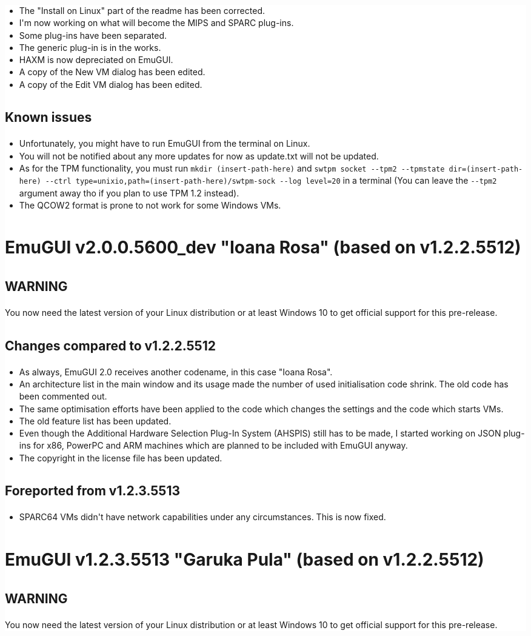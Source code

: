 - The "Install on Linux" part of the readme has been corrected.
- I'm now working on what will become the MIPS and SPARC plug-ins.
- Some plug-ins have been separated.
- The generic plug-in is in the works.
- HAXM is now depreciated on EmuGUI.
- A copy of the New VM dialog has been edited.
- A copy of the Edit VM dialog has been edited.

## Known issues

- Unfortunately, you might have to run EmuGUI from the terminal on Linux.
- You will not be notified about any more updates for now as update.txt will not be updated.
- As for the TPM functionality, you must run `mkdir (insert-path-here)` and `swtpm socket --tpm2 --tpmstate dir=(insert-path-here) --ctrl type=unixio,path=(insert-path-here)/swtpm-sock --log level=20` in a terminal (You can leave the `--tpm2` argument away tho if you plan to use TPM 1.2 instead).
- The QCOW2 format is prone to not work for some Windows VMs.

# EmuGUI v2.0.0.5600_dev "Ioana Rosa" (based on v1.2.2.5512)

## WARNING

You now need the latest version of your Linux distribution or at least Windows 10 to get official support for this pre-release.

## Changes compared to v1.2.2.5512

- As always, EmuGUI 2.0 receives another codename, in this case "Ioana Rosa".
- An architecture list in the main window and its usage made the number of used initialisation code shrink. The old code has been commented out.
- The same optimisation efforts have been applied to the code which changes the settings and the code which starts VMs.
- The old feature list has been updated.
- Even though the Additional Hardware Selection Plug-In System (AHSPIS) still has to be made, I started working on JSON plug-ins for x86, PowerPC and ARM machines which are planned to be included with EmuGUI anyway.
- The copyright in the license file has been updated.

## Foreported from v1.2.3.5513

- SPARC64 VMs didn't have network capabilities under any circumstances. This is now fixed.

# EmuGUI v1.2.3.5513 "Garuka Pula" (based on v1.2.2.5512)

## WARNING

You now need the latest version of your Linux distribution or at least Windows 10 to get official support for this pre-release.

